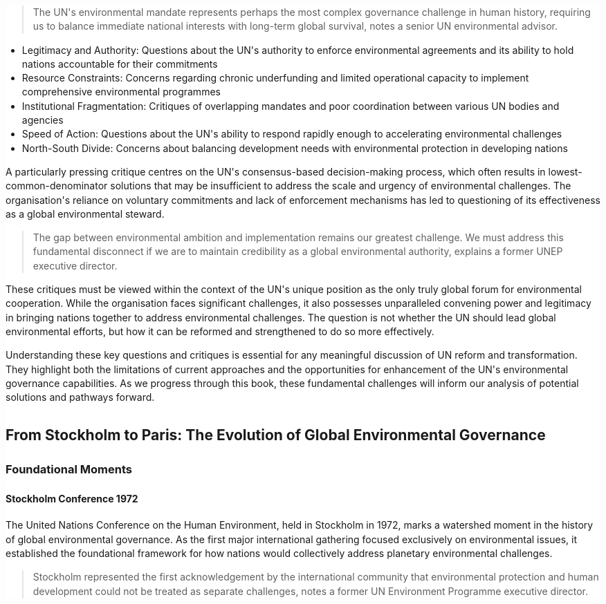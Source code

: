 > The UN's environmental mandate represents perhaps the most complex governance challenge in human history, requiring us to balance immediate national interests with long-term global survival, notes a senior UN environmental advisor.

- Legitimacy and Authority: Questions about the UN's authority to enforce environmental agreements and its ability to hold nations accountable for their commitments
- Resource Constraints: Concerns regarding chronic underfunding and limited operational capacity to implement comprehensive environmental programmes
- Institutional Fragmentation: Critiques of overlapping mandates and poor coordination between various UN bodies and agencies
- Speed of Action: Questions about the UN's ability to respond rapidly enough to accelerating environmental challenges
- North-South Divide: Concerns about balancing development needs with environmental protection in developing nations

A particularly pressing critique centres on the UN's consensus-based decision-making process, which often results in lowest-common-denominator solutions that may be insufficient to address the scale and urgency of environmental challenges. The organisation's reliance on voluntary commitments and lack of enforcement mechanisms has led to questioning of its effectiveness as a global environmental steward.

> The gap between environmental ambition and implementation remains our greatest challenge. We must address this fundamental disconnect if we are to maintain credibility as a global environmental authority, explains a former UNEP executive director.

These critiques must be viewed within the context of the UN's unique position as the only truly global forum for environmental cooperation. While the organisation faces significant challenges, it also possesses unparalleled convening power and legitimacy in bringing nations together to address environmental challenges. The question is not whether the UN should lead global environmental efforts, but how it can be reformed and strengthened to do so more effectively.

Understanding these key questions and critiques is essential for any meaningful discussion of UN reform and transformation. They highlight both the limitations of current approaches and the opportunities for enhancement of the UN's environmental governance capabilities. As we progress through this book, these fundamental challenges will inform our analysis of potential solutions and pathways forward.



## <a id="from-stockholm-to-paris-the-evolution-of-global-environmental-governance"></a>From Stockholm to Paris: The Evolution of Global Environmental Governance

### <a id="foundational-moments"></a>Foundational Moments

#### <a id="stockholm-conference-1972"></a>Stockholm Conference 1972

The United Nations Conference on the Human Environment, held in Stockholm in 1972, marks a watershed moment in the history of global environmental governance. As the first major international gathering focused exclusively on environmental issues, it established the foundational framework for how nations would collectively address planetary environmental challenges.

> Stockholm represented the first acknowledgement by the international community that environmental protection and human development could not be treated as separate challenges, notes a former UN Environment Programme executive director.
